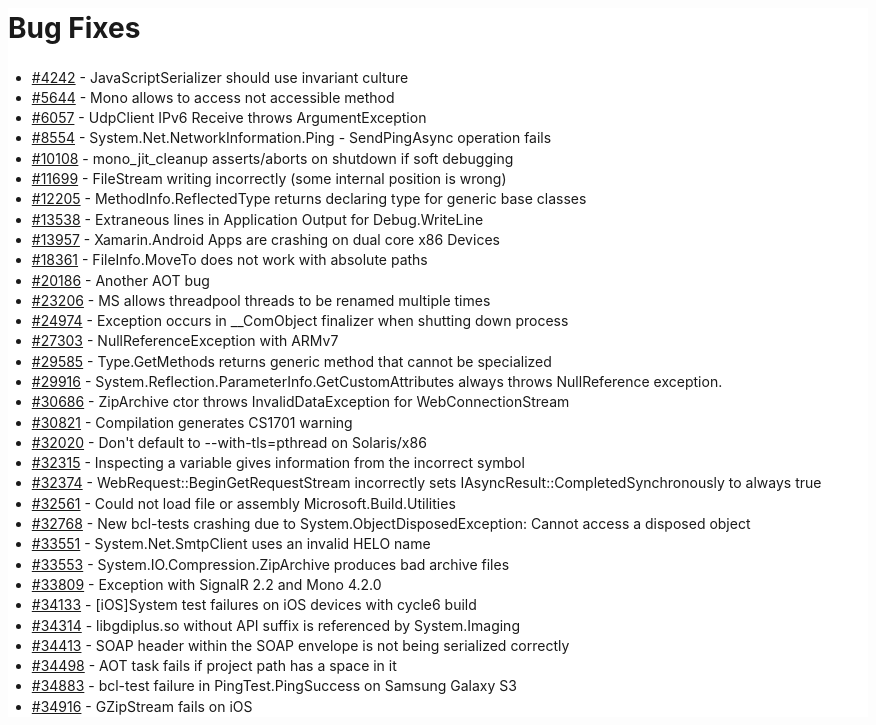 Bug Fixes
=========

* [#4242](https://bugzilla.xamarin.com/show_bug.cgi?id=4242) - JavaScriptSerializer should use invariant culture
* [#5644](https://bugzilla.xamarin.com/show_bug.cgi?id=5644) - Mono allows to access not accessible method
* [#6057](https://bugzilla.xamarin.com/show_bug.cgi?id=6057) - UdpClient IPv6 Receive throws ArgumentException
* [#8554](https://bugzilla.xamarin.com/show_bug.cgi?id=8554) - System.Net.NetworkInformation.Ping - SendPingAsync operation fails
* [#10108](https://bugzilla.xamarin.com/show_bug.cgi?id=10108) - mono_jit_cleanup asserts/aborts on shutdown if soft debugging
* [#11699](https://bugzilla.xamarin.com/show_bug.cgi?id=11699) - FileStream writing incorrectly (some internal position is wrong)
* [#12205](https://bugzilla.xamarin.com/show_bug.cgi?id=12205) - MethodInfo.ReflectedType returns declaring type for generic base classes
* [#13538](https://bugzilla.xamarin.com/show_bug.cgi?id=13538) - Extraneous lines in Application Output for Debug.WriteLine
* [#13957](https://bugzilla.xamarin.com/show_bug.cgi?id=13957) - Xamarin.Android Apps are crashing on dual core x86 Devices
* [#18361](https://bugzilla.xamarin.com/show_bug.cgi?id=18361) - FileInfo.MoveTo does not work with absolute paths
* [#20186](https://bugzilla.xamarin.com/show_bug.cgi?id=20186) - Another AOT bug
* [#23206](https://bugzilla.xamarin.com/show_bug.cgi?id=23206) - MS allows threadpool threads to be renamed multiple times
* [#24974](https://bugzilla.xamarin.com/show_bug.cgi?id=24974) - Exception occurs in __ComObject finalizer when shutting down process
* [#27303](https://bugzilla.xamarin.com/show_bug.cgi?id=27303) - NullReferenceException with ARMv7
* [#29585](https://bugzilla.xamarin.com/show_bug.cgi?id=29585) - Type.GetMethods returns generic method that cannot be specialized
* [#29916](https://bugzilla.xamarin.com/show_bug.cgi?id=29916) - System.Reflection.ParameterInfo.GetCustomAttributes always throws NullReference exception.
* [#30686](https://bugzilla.xamarin.com/show_bug.cgi?id=30686) - ZipArchive ctor throws InvalidDataException for WebConnectionStream
* [#30821](https://bugzilla.xamarin.com/show_bug.cgi?id=30821) - Compilation generates CS1701 warning
* [#32020](https://bugzilla.xamarin.com/show_bug.cgi?id=32020) - Don't default to --with-tls=pthread on Solaris/x86
* [#32315](https://bugzilla.xamarin.com/show_bug.cgi?id=32315) - Inspecting a variable gives information from the incorrect symbol
* [#32374](https://bugzilla.xamarin.com/show_bug.cgi?id=32374) - WebRequest::BeginGetRequestStream incorrectly sets IAsyncResult::CompletedSynchronously to always true
* [#32561](https://bugzilla.xamarin.com/show_bug.cgi?id=32561) - Could not load file or assembly Microsoft.Build.Utilities
* [#32768](https://bugzilla.xamarin.com/show_bug.cgi?id=32768) - New bcl-tests crashing due to System.ObjectDisposedException: Cannot access a disposed object
* [#33551](https://bugzilla.xamarin.com/show_bug.cgi?id=33551) - System.Net.SmtpClient uses an invalid HELO name
* [#33553](https://bugzilla.xamarin.com/show_bug.cgi?id=33553) - System.IO.Compression.ZipArchive produces bad archive files
* [#33809](https://bugzilla.xamarin.com/show_bug.cgi?id=33809) - Exception with SignalR 2.2 and Mono 4.2.0
* [#34133](https://bugzilla.xamarin.com/show_bug.cgi?id=34133) - [iOS]System test failures on iOS devices with cycle6 build
* [#34314](https://bugzilla.xamarin.com/show_bug.cgi?id=34314) - libgdiplus.so without API suffix is referenced by System.Imaging
* [#34413](https://bugzilla.xamarin.com/show_bug.cgi?id=34413) - SOAP header within the SOAP envelope is not being serialized correctly
* [#34498](https://bugzilla.xamarin.com/show_bug.cgi?id=34498) - AOT task fails if project path has a space in it
* [#34883](https://bugzilla.xamarin.com/show_bug.cgi?id=34883) - bcl-test failure in PingTest.PingSuccess on Samsung Galaxy S3
* [#34916](https://bugzilla.xamarin.com/show_bug.cgi?id=34916) - GZipStream fails on iOS